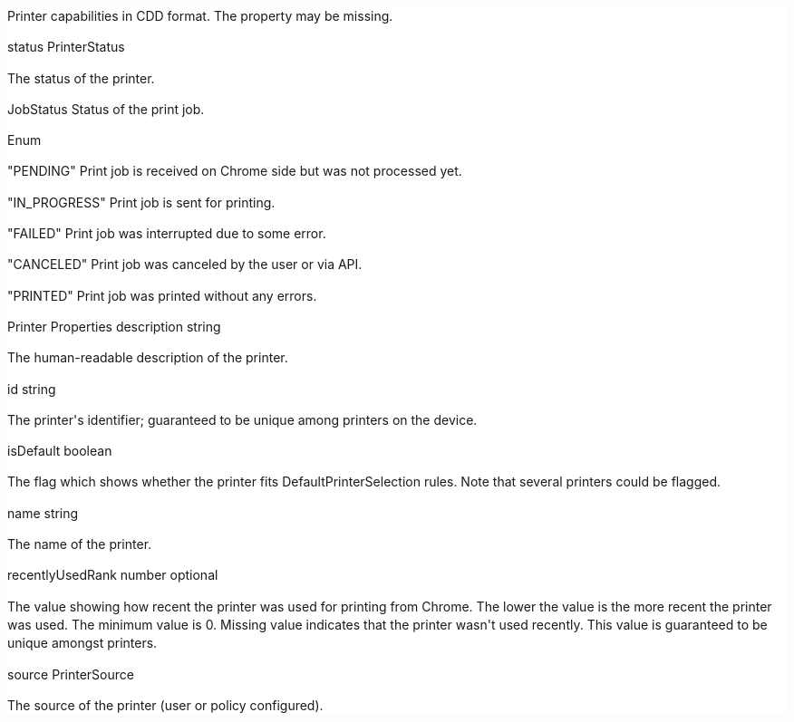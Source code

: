 Printer capabilities in CDD format. The property may be missing.

status
PrinterStatus

The status of the printer.

JobStatus
Status of the print job.

Enum

"PENDING"
Print job is received on Chrome side but was not processed yet.

"IN_PROGRESS"
Print job is sent for printing.

"FAILED"
Print job was interrupted due to some error.

"CANCELED"
Print job was canceled by the user or via API.

"PRINTED"
Print job was printed without any errors.

Printer
Properties
description
string

The human-readable description of the printer.

id
string

The printer's identifier; guaranteed to be unique among printers on the device.

isDefault
boolean

The flag which shows whether the printer fits DefaultPrinterSelection rules. Note that several printers could be flagged.

name
string

The name of the printer.

recentlyUsedRank
number optional

The value showing how recent the printer was used for printing from Chrome. The lower the value is the more recent the printer was used. The minimum value is 0. Missing value indicates that the printer wasn't used recently. This value is guaranteed to be unique amongst printers.

source
PrinterSource

The source of the printer (user or policy configured).
